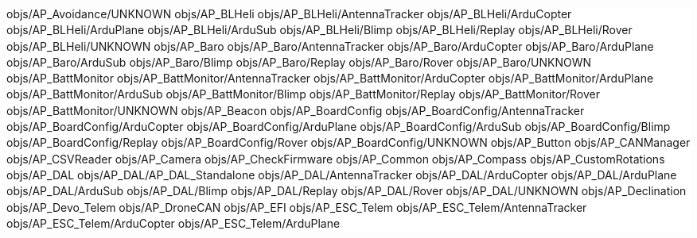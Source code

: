 objs/AP_Avoidance/UNKNOWN 
objs/AP_BLHeli 
objs/AP_BLHeli/AntennaTracker 
objs/AP_BLHeli/ArduCopter 
objs/AP_BLHeli/ArduPlane 
objs/AP_BLHeli/ArduSub 
objs/AP_BLHeli/Blimp 
objs/AP_BLHeli/Replay 
objs/AP_BLHeli/Rover 
objs/AP_BLHeli/UNKNOWN 
objs/AP_Baro 
objs/AP_Baro/AntennaTracker 
objs/AP_Baro/ArduCopter 
objs/AP_Baro/ArduPlane 
objs/AP_Baro/ArduSub 
objs/AP_Baro/Blimp 
objs/AP_Baro/Replay 
objs/AP_Baro/Rover 
objs/AP_Baro/UNKNOWN 
objs/AP_BattMonitor 
objs/AP_BattMonitor/AntennaTracker 
objs/AP_BattMonitor/ArduCopter 
objs/AP_BattMonitor/ArduPlane 
objs/AP_BattMonitor/ArduSub 
objs/AP_BattMonitor/Blimp 
objs/AP_BattMonitor/Replay 
objs/AP_BattMonitor/Rover 
objs/AP_BattMonitor/UNKNOWN 
objs/AP_Beacon 
objs/AP_BoardConfig 
objs/AP_BoardConfig/AntennaTracker 
objs/AP_BoardConfig/ArduCopter 
objs/AP_BoardConfig/ArduPlane 
objs/AP_BoardConfig/ArduSub 
objs/AP_BoardConfig/Blimp 
objs/AP_BoardConfig/Replay 
objs/AP_BoardConfig/Rover 
objs/AP_BoardConfig/UNKNOWN 
objs/AP_Button 
objs/AP_CANManager 
objs/AP_CSVReader 
objs/AP_Camera 
objs/AP_CheckFirmware 
objs/AP_Common 
objs/AP_Compass 
objs/AP_CustomRotations 
objs/AP_DAL 
objs/AP_DAL/AP_DAL_Standalone 
objs/AP_DAL/AntennaTracker 
objs/AP_DAL/ArduCopter 
objs/AP_DAL/ArduPlane 
objs/AP_DAL/ArduSub 
objs/AP_DAL/Blimp 
objs/AP_DAL/Replay 
objs/AP_DAL/Rover 
objs/AP_DAL/UNKNOWN 
objs/AP_Declination 
objs/AP_Devo_Telem 
objs/AP_DroneCAN 
objs/AP_EFI 
objs/AP_ESC_Telem 
objs/AP_ESC_Telem/AntennaTracker 
objs/AP_ESC_Telem/ArduCopter 
objs/AP_ESC_Telem/ArduPlane 